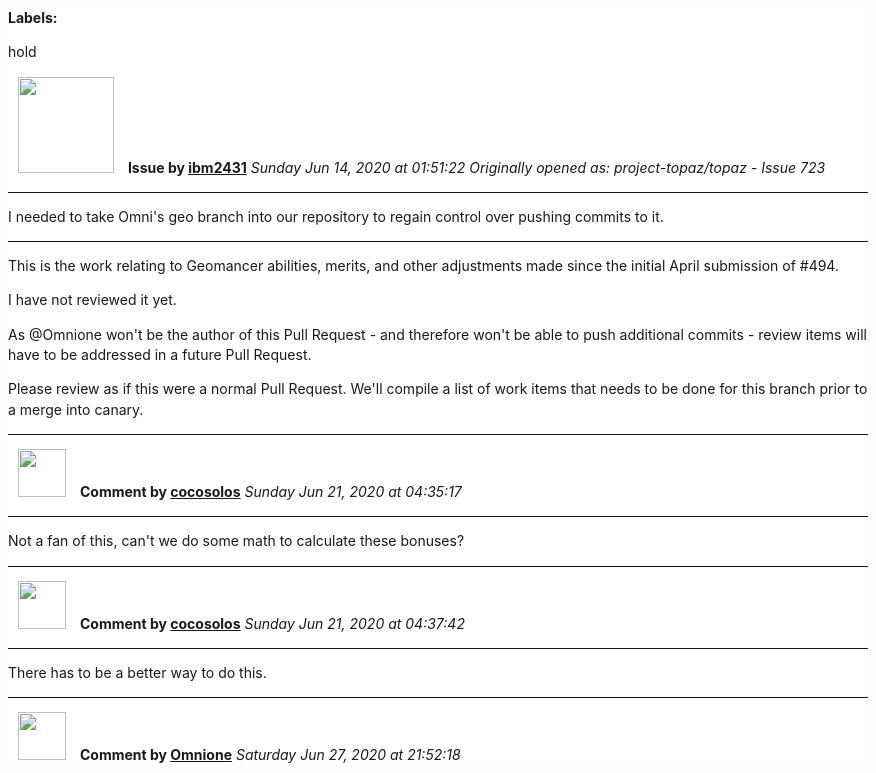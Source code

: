 **Labels:**

hold



<a href="https://github.com/ibm2431"><img src="https://avatars3.githubusercontent.com/u/13112942?v=4" width="96" height="96" hspace="10"></img></a> **Issue by [ibm2431](https://github.com/ibm2431)**
_Sunday Jun 14, 2020 at 01:51:22_
_Originally opened as: project-topaz/topaz - Issue 723_

----

I needed to take Omni's geo branch into our repository to regain control over pushing commits to it.



---



This is the work relating to Geomancer abilities, merits, and other adjustments made since the initial April submission of #494.



I have not reviewed it yet.



As @Omnione won't be the author of this Pull Request - and therefore won't be able to push additional commits - review items will have to be addressed in a future Pull Request.



Please review as if this were a normal Pull Request. We'll compile a list of work items that needs to be done for this branch prior to a merge into canary.




----
<a href="https://github.com/cocosolos"><img src="https://avatars2.githubusercontent.com/u/2593549?v=4" width="48" height="48" hspace="10"></img></a> **Comment by [cocosolos](https://github.com/cocosolos)**
_Sunday Jun 21, 2020 at 04:35:17_

----

Not a fan of this, can't we do some math to calculate these bonuses?


----
<a href="https://github.com/cocosolos"><img src="https://avatars2.githubusercontent.com/u/2593549?v=4" width="48" height="48" hspace="10"></img></a> **Comment by [cocosolos](https://github.com/cocosolos)**
_Sunday Jun 21, 2020 at 04:37:42_

----

There has to be a better way to do this.


----
<a href="https://github.com/Omnione"><img src="https://avatars2.githubusercontent.com/u/10185476?v=4" width="48" height="48" hspace="10"></img></a> **Comment by [Omnione](https://github.com/Omnione)**
_Saturday Jun 27, 2020 at 21:52:18_
